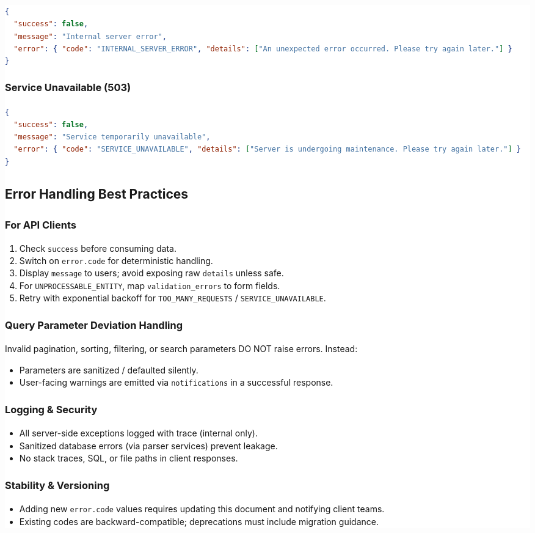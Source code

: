 ```json
{
  "success": false,
  "message": "Internal server error",
  "error": { "code": "INTERNAL_SERVER_ERROR", "details": ["An unexpected error occurred. Please try again later."] }
}
```
### Service Unavailable (503)
```json
{
  "success": false,
  "message": "Service temporarily unavailable",
  "error": { "code": "SERVICE_UNAVAILABLE", "details": ["Server is undergoing maintenance. Please try again later."] }
}
```

## Error Handling Best Practices

### For API Clients
1. Check `success` before consuming data.
2. Switch on `error.code` for deterministic handling.
3. Display `message` to users; avoid exposing raw `details` unless safe.
4. For `UNPROCESSABLE_ENTITY`, map `validation_errors` to form fields.
5. Retry with exponential backoff for `TOO_MANY_REQUESTS` / `SERVICE_UNAVAILABLE`.

### Query Parameter Deviation Handling
Invalid pagination, sorting, filtering, or search parameters DO NOT raise errors. Instead:
- Parameters are sanitized / defaulted silently.
- User-facing warnings are emitted via `notifications` in a successful response.

### Logging & Security
- All server-side exceptions logged with trace (internal only).
- Sanitized database errors (via parser services) prevent leakage.
- No stack traces, SQL, or file paths in client responses.

### Stability & Versioning
- Adding new `error.code` values requires updating this document and notifying client teams.
- Existing codes are backward-compatible; deprecations must include migration guidance.
